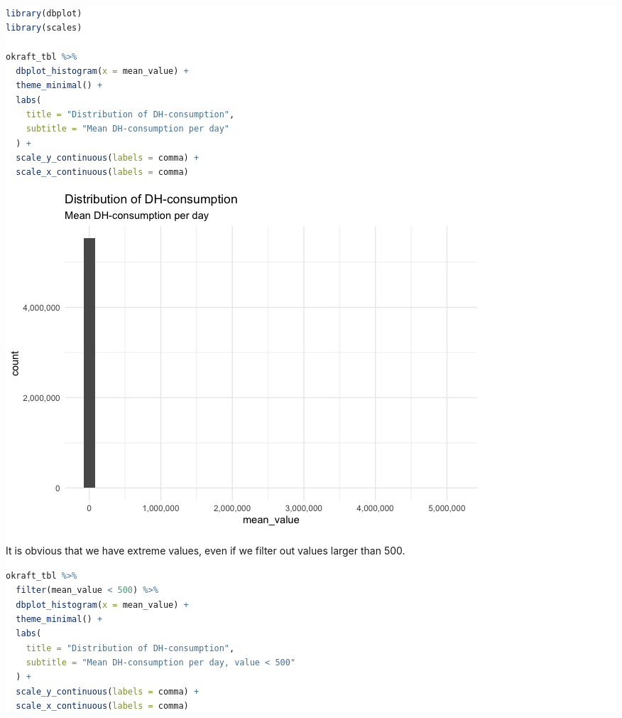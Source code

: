 ``` r
library(dbplot)
library(scales)

okraft_tbl %>% 
  dbplot_histogram(x = mean_value) +
  theme_minimal() +
  labs(
    title = "Distribution of DH-consumption",
    subtitle = "Mean DH-consumption per day"
  ) +
  scale_y_continuous(labels = comma) +
  scale_x_continuous(labels = comma)
```

![](finding-extremes-with-dmad_files/figure-gfm/unnamed-chunk-8-1.png)

It is obvious that we have extreme values, even if we filter out values
larger than 500.

``` r
okraft_tbl %>% 
  filter(mean_value < 500) %>% 
  dbplot_histogram(x = mean_value) +
  theme_minimal() +
  labs(
    title = "Distribution of DH-consumption",
    subtitle = "Mean DH-consumption per day, value < 500"
  ) +
  scale_y_continuous(labels = comma) +
  scale_x_continuous(labels = comma)
```

